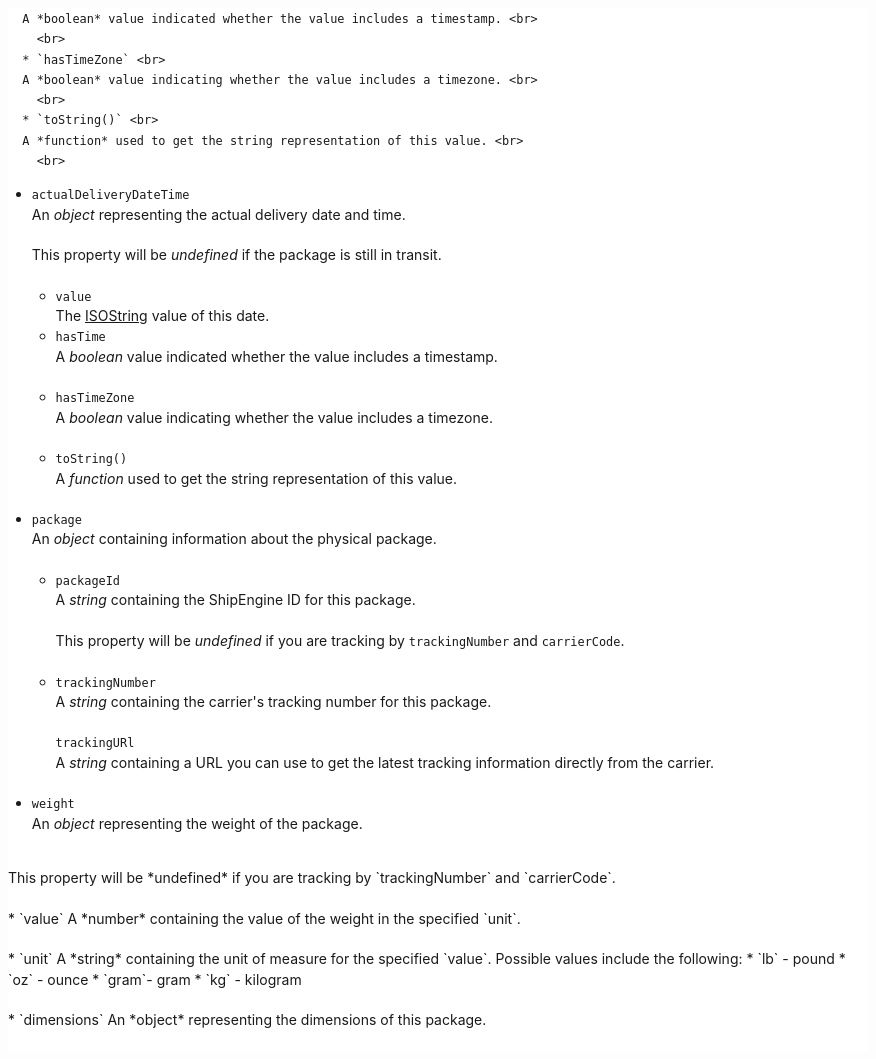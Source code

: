       A *boolean* value indicated whether the value includes a timestamp. <br>
        <br>
      * `hasTimeZone` <br>
      A *boolean* value indicating whether the value includes a timezone. <br>
        <br>
      * `toString()` <br>
      A *function* used to get the string representation of this value. <br>
        <br>
  * `actualDeliveryDateTime` <br>
    An *object* representing the actual delivery date and time.
    <br>
    <br>
    This property will be *undefined* if the package is still
    in transit.
    <br> <br>
    * `value` <br>
      The [ISOString](https://developer.mozilla.org/en-US/docs/Web/JavaScript/Reference/Global_Objects/Date/toISOString) value of this date.
      <br>
    * `hasTime` <br>
      A *boolean* value indicated whether the value includes a timestamp.
      <br> <br>
    * `hasTimeZone` <br>
      A *boolean* value indicating whether the value includes a timezone.
      <br> <br>
    * `toString()` <br>
      A *function* used to get the string representation of this value.
      <br> <br>
* `package` <br>
An *object* containing information about the physical package.
  <br> <br>
  * `packageId` <br>
  A *string* containing the ShipEngine ID for this package.
    <br><br>
    This property will be *undefined* if you
    are tracking by `trackingNumber` and `carrierCode`.
    <br> <br>
  * `trackingNumber` <br>
  A *string* containing the carrier's tracking number for this package.
    <br> <br>
  `trackingURl` <br>
  A *string* containing a URL you can use to get the latest tracking information directly from the carrier.
    <br> <br>
 * `weight` <br>
  An *object* representing the weight of the package.
  <br>
  This property will be *undefined* if you
  are tracking by `trackingNumber` and `carrierCode`.
   <br><br>
    * `value`
    A *number* containing the value of the weight in the specified `unit`.
    <br><br>
    * `unit`
    A *string* containing the unit of measure for the specified `value`.
      Possible values include the following:
      * `lb` - pound
      * `oz` - ounce
      * `gram`- gram
      * `kg` - kilogram
  <br><br>
  * `dimensions`
  An *object* representing the dimensions of this package.
  <br><br>
